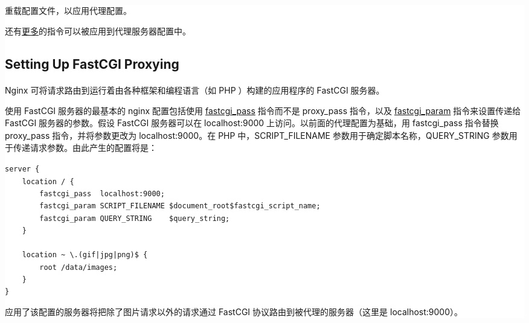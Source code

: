 重载配置文件，以应用代理配置。

还有[更多](http://nginx.org/en/docs/http/ngx_http_proxy_module.html)的指令可以被应用到代理服务器配置中。


## Setting Up FastCGI Proxying
Nginx 可将请求路由到运行着由各种框架和编程语言（如 PHP ）构建的应用程序的 FastCGI 服务器。

使用 FastCGI 服务器的最基本的 nginx 配置包括使用 [fastcgi_pass](http://nginx.org/en/docs/http/ngx_http_fastcgi_module.html#fastcgi_pass) 指令而不是 proxy_pass 指令，以及 [fastcgi_param](http://nginx.org/en/docs/http/ngx_http_fastcgi_module.html#fastcgi_param) 指令来设置传递给 FastCGI 服务器的参数。假设 FastCGI 服务器可以在 localhost:9000 上访问。以前面的代理配置为基础，用 fastcgi_pass 指令替换 proxy_pass 指令，并将参数更改为 localhost:9000。在 PHP 中，SCRIPT_FILENAME 参数用于确定脚本名称，QUERY_STRING 参数用于传递请求参数。由此产生的配置将是：
```
server {
    location / {
        fastcgi_pass  localhost:9000;
        fastcgi_param SCRIPT_FILENAME $document_root$fastcgi_script_name;
        fastcgi_param QUERY_STRING    $query_string;
    }

    location ~ \.(gif|jpg|png)$ {
        root /data/images;
    }
}
```
应用了该配置的服务器将把除了图片请求以外的请求通过 FastCGI 协议路由到被代理的服务器（这里是 localhost:9000）。
